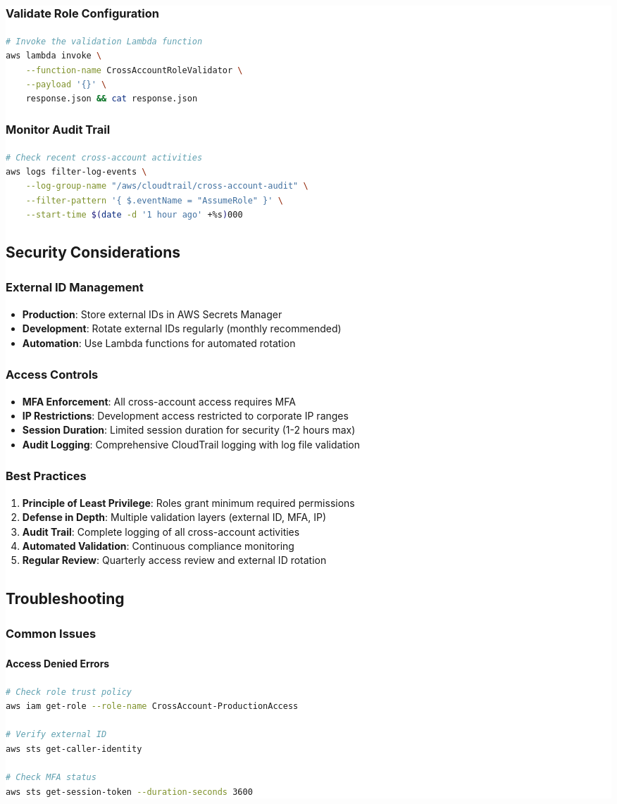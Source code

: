### Validate Role Configuration

```bash
# Invoke the validation Lambda function
aws lambda invoke \
    --function-name CrossAccountRoleValidator \
    --payload '{}' \
    response.json && cat response.json
```

### Monitor Audit Trail

```bash
# Check recent cross-account activities
aws logs filter-log-events \
    --log-group-name "/aws/cloudtrail/cross-account-audit" \
    --filter-pattern '{ $.eventName = "AssumeRole" }' \
    --start-time $(date -d '1 hour ago' +%s)000
```

## Security Considerations

### External ID Management

- **Production**: Store external IDs in AWS Secrets Manager
- **Development**: Rotate external IDs regularly (monthly recommended)
- **Automation**: Use Lambda functions for automated rotation

### Access Controls

- **MFA Enforcement**: All cross-account access requires MFA
- **IP Restrictions**: Development access restricted to corporate IP ranges
- **Session Duration**: Limited session duration for security (1-2 hours max)
- **Audit Logging**: Comprehensive CloudTrail logging with log file validation

### Best Practices

1. **Principle of Least Privilege**: Roles grant minimum required permissions
2. **Defense in Depth**: Multiple validation layers (external ID, MFA, IP)
3. **Audit Trail**: Complete logging of all cross-account activities
4. **Automated Validation**: Continuous compliance monitoring
5. **Regular Review**: Quarterly access review and external ID rotation

## Troubleshooting

### Common Issues

#### Access Denied Errors

```bash
# Check role trust policy
aws iam get-role --role-name CrossAccount-ProductionAccess

# Verify external ID
aws sts get-caller-identity

# Check MFA status
aws sts get-session-token --duration-seconds 3600
```
